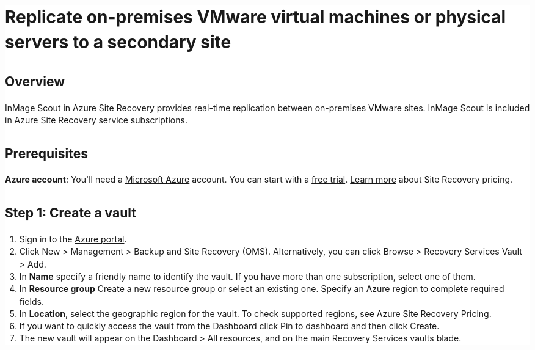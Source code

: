 <properties
    pageTitle="Replicate on-premises VMware virtual machines or physical servers to a secondary site | Microsoft Azure"
    description="Use this article to replicate VMware VMs or Windows/Linux physical servers to a secondary site with Azure Site Recovery."
    services="site-recovery"
    documentationCenter=""
    authors="nsoneji"
    manager="jwhit"
    editor=""/>

<tags
    ms.service="site-recovery"
    ms.workload="backup-recovery"
    ms.tgt_pltfrm="na"
    ms.devlang="na"
    ms.topic="article"
    ms.date="10/20/2016"
    ms.author="nisoneji"/>


# <a name="replicate-on-premises-vmware-virtual-machines-or-physical-servers-to-a-secondary-site"></a>Replicate on-premises VMware virtual machines or physical servers to a secondary site


## <a name="overview"></a>Overview

InMage Scout in Azure Site Recovery provides real-time replication between on-premises VMware sites. InMage Scout is included in Azure Site Recovery service subscriptions.


## <a name="prerequisites"></a>Prerequisites

**Azure account**: You'll need a [Microsoft Azure](https://azure.microsoft.com/) account. You can start with a [free trial](https://azure.microsoft.com/pricing/free-trial/). [Learn more](https://azure.microsoft.com/pricing/details/site-recovery/) about Site Recovery pricing.


## <a name="step-1-create-a-vault"></a>Step 1: Create a vault
1. Sign in to the [Azure portal](https://portal.azure.com).
2. Click New > Management > Backup and Site Recovery (OMS). Alternatively, you can click Browse > Recovery Services Vault > Add.
3. In **Name** specify a friendly name to identify the vault. If you have more than one subscription, select one of them.
4. In **Resource group** Create a new resource group or select an existing one. Specify an Azure region to complete required fields. 
5.  In **Location**, select the geographic region for the vault. To check supported regions, see [Azure Site Recovery Pricing](https://azure.microsoft.com/pricing/details/site-recovery/).
5. If you want to quickly access the vault from the Dashboard click Pin to dashboard and then click Create.
6. The new vault will appear on the Dashboard > All resources, and on the main Recovery Services vaults blade.

